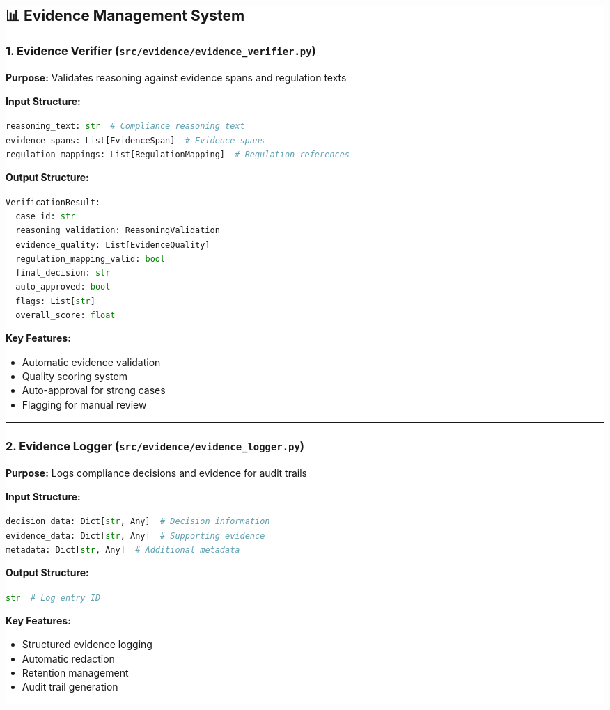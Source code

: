 
## 📊 Evidence Management System

### 1. Evidence Verifier (`src/evidence/evidence_verifier.py`)

**Purpose:** Validates reasoning against evidence spans and regulation texts

**Input Structure:**
```python
reasoning_text: str  # Compliance reasoning text
evidence_spans: List[EvidenceSpan]  # Evidence spans
regulation_mappings: List[RegulationMapping]  # Regulation references
```

**Output Structure:**
```python
VerificationResult:
  case_id: str
  reasoning_validation: ReasoningValidation
  evidence_quality: List[EvidenceQuality]
  regulation_mapping_valid: bool
  final_decision: str
  auto_approved: bool
  flags: List[str]
  overall_score: float
```

**Key Features:**
- Automatic evidence validation
- Quality scoring system
- Auto-approval for strong cases
- Flagging for manual review

---

### 2. Evidence Logger (`src/evidence/evidence_logger.py`)

**Purpose:** Logs compliance decisions and evidence for audit trails

**Input Structure:**
```python
decision_data: Dict[str, Any]  # Decision information
evidence_data: Dict[str, Any]  # Supporting evidence
metadata: Dict[str, Any]  # Additional metadata
```

**Output Structure:**
```python
str  # Log entry ID
```

**Key Features:**
- Structured evidence logging
- Automatic redaction
- Retention management
- Audit trail generation

---